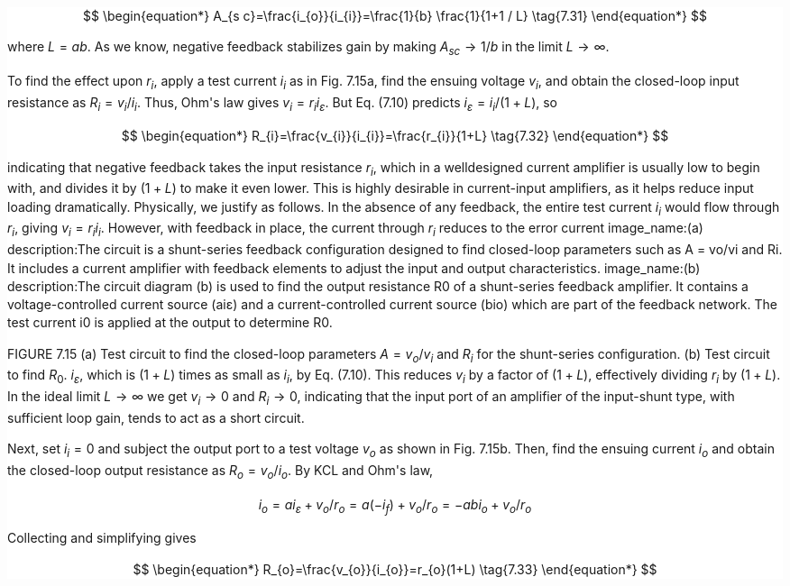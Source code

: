 $$
\begin{equation*}
A_{s c}=\frac{i_{o}}{i_{i}}=\frac{1}{b} \frac{1}{1+1 / L} \tag{7.31}
\end{equation*}
$$

where $L=a b$. As we know, negative feedback stabilizes gain by making $A_{s c} \rightarrow 1 / b$ in the limit $L \rightarrow \infty$.

To find the effect upon $r_{i}$, apply a test current $i_{i}$ as in Fig. 7.15a, find the ensuing voltage $v_{i}$, and obtain the closed-loop input resistance as $R_{i}=v_{i} / i_{i}$. Thus, Ohm's law gives $v_{i}=r_{i} i_{\varepsilon}$. But Eq. (7.10) predicts $i_{\varepsilon}=i_{i} /(1+L)$, so

$$
\begin{equation*}
R_{i}=\frac{v_{i}}{i_{i}}=\frac{r_{i}}{1+L} \tag{7.32}
\end{equation*}
$$

indicating that negative feedback takes the input resistance $r_{i}$, which in a welldesigned current amplifier is usually low to begin with, and divides it by $(1+L)$ to make it even lower. This is highly desirable in current-input amplifiers, as it helps reduce input loading dramatically. Physically, we justify as follows. In the absence of any feedback, the entire test current $i_{i}$ would flow through $r_{i}$, giving $v_{i}=r_{i} i_{i}$. However, with feedback in place, the current through $r_{i}$ reduces to the error current
image_name:(a)
description:The circuit is a shunt-series feedback configuration designed to find closed-loop parameters such as A = vo/vi and Ri. It includes a current amplifier with feedback elements to adjust the input and output characteristics.
image_name:(b)
description:The circuit diagram (b) is used to find the output resistance R0 of a shunt-series feedback amplifier. It contains a voltage-controlled current source (aiε) and a current-controlled current source (biο) which are part of the feedback network. The test current i0 is applied at the output to determine R0.

FIGURE 7.15 (a) Test circuit to find the closed-loop parameters $A=v_{o} / v_{i}$ and $R_{i}$ for the shunt-series configuration. (b) Test circuit to find $R_{0}$.
$i_{\varepsilon}$, which is $(1+L)$ times as small as $i_{i}$, by Eq. (7.10). This reduces $v_{i}$ by a factor of $(1+L)$, effectively dividing $r_{i}$ by $(1+L)$. In the ideal limit $L \rightarrow \infty$ we get $v_{i} \rightarrow 0$ and $R_{i} \rightarrow 0$, indicating that the input port of an amplifier of the input-shunt type, with sufficient loop gain, tends to act as a short circuit.

Next, set $i_{i}=0$ and subject the output port to a test voltage $v_{o}$ as shown in Fig. 7.15b. Then, find the ensuing current $i_{o}$ and obtain the closed-loop output resistance as $R_{o}=v_{o} / i_{o}$. By KCL and Ohm's law,

$$
i_{o}=a i_{\varepsilon}+v_{o} / r_{o}=a\left(-i_{f}\right)+v_{o} / r_{o}=-a b i_{o}+v_{o} / r_{o}
$$

Collecting and simplifying gives

$$
\begin{equation*}
R_{o}=\frac{v_{o}}{i_{o}}=r_{o}(1+L) \tag{7.33}
\end{equation*}
$$
